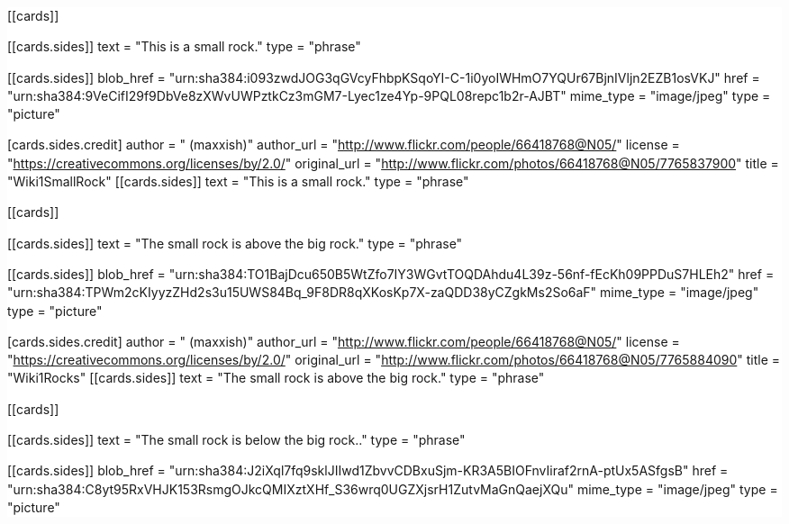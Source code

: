 [[cards]]

[[cards.sides]]
text = "This is a small rock."
type = "phrase"

[[cards.sides]]
blob_href = "urn:sha384:i093zwdJOG3qGVcyFhbpKSqoYI-C-1i0yoIWHmO7YQUr67BjnIVljn2EZB1osVKJ"
href = "urn:sha384:9VeCifI29f9DbVe8zXWvUWPztkCz3mGM7-Lyec1ze4Yp-9PQL08repc1b2r-AJBT"
mime_type = "image/jpeg"
type = "picture"

[cards.sides.credit]
author = " (maxxish)"
author_url = "http://www.flickr.com/people/66418768@N05/"
license = "https://creativecommons.org/licenses/by/2.0/"
original_url = "http://www.flickr.com/photos/66418768@N05/7765837900"
title = "Wiki1SmallRock"
[[cards.sides]]
text = "This is a small rock."
type = "phrase"

[[cards]]

[[cards.sides]]
text = "The small rock is above the big rock."
type = "phrase"

[[cards.sides]]
blob_href = "urn:sha384:TO1BajDcu650B5WtZfo7IY3WGvtTOQDAhdu4L39z-56nf-fEcKh09PPDuS7HLEh2"
href = "urn:sha384:TPWm2cKIyyzZHd2s3u15UWS84Bq_9F8DR8qXKosKp7X-zaQDD38yCZgkMs2So6aF"
mime_type = "image/jpeg"
type = "picture"

[cards.sides.credit]
author = " (maxxish)"
author_url = "http://www.flickr.com/people/66418768@N05/"
license = "https://creativecommons.org/licenses/by/2.0/"
original_url = "http://www.flickr.com/photos/66418768@N05/7765884090"
title = "Wiki1Rocks"
[[cards.sides]]
text = "The small rock is above the big rock."
type = "phrase"

[[cards]]

[[cards.sides]]
text = "The small rock is below the big rock.."
type = "phrase"

[[cards.sides]]
blob_href = "urn:sha384:J2iXql7fq9sklJIIwd1ZbvvCDBxuSjm-KR3A5BIOFnvIiraf2rnA-ptUx5ASfgsB"
href = "urn:sha384:C8yt95RxVHJK153RsmgOJkcQMIXztXHf_S36wrq0UGZXjsrH1ZutvMaGnQaejXQu"
mime_type = "image/jpeg"
type = "picture"
